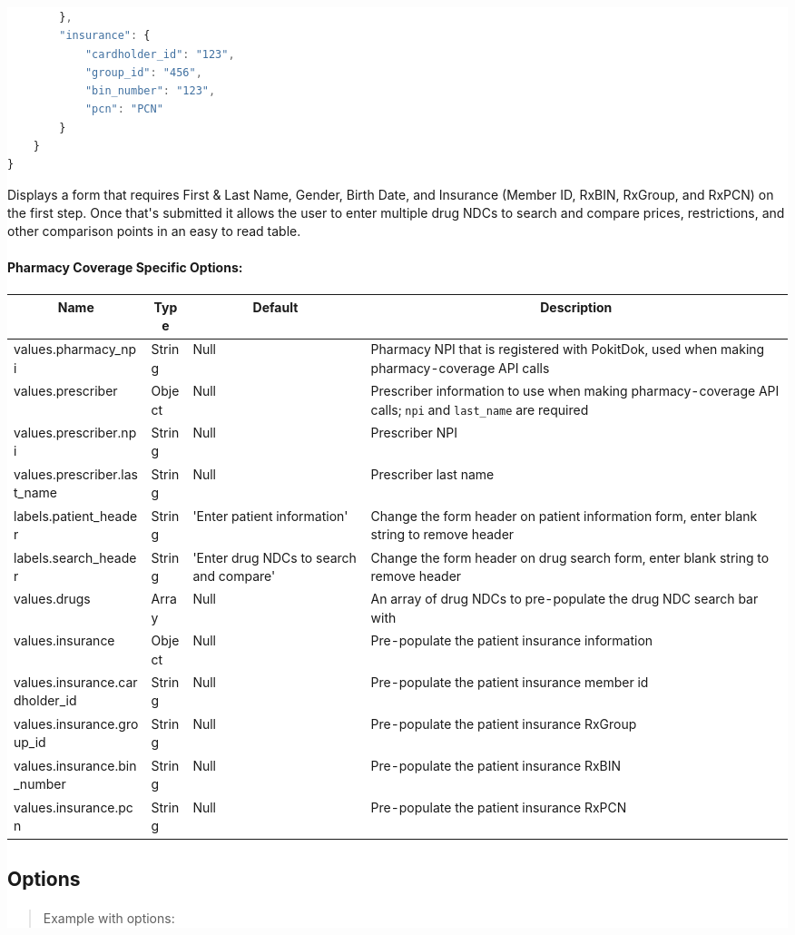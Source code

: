 ```javascript
        },
        "insurance": {
            "cardholder_id": "123",
            "group_id": "456",
            "bin_number": "123",
            "pcn": "PCN"
        }
    }
}
```

Displays a form that requires First & Last Name, Gender, Birth Date, and Insurance (Member ID, RxBIN, RxGroup, and RxPCN) on the first step. Once that's submitted it allows the user to enter multiple
drug NDCs to search and compare prices, restrictions, and other comparison points in an easy to read table.

#### Pharmacy Coverage Specific Options:

Name                           | Type                    | Default                                 | Description
-------------------------------|-------------------------|-----------------------------------------|--------------------------------------------------------------------------------------
values.pharmacy_npi            | String                  | Null                                    | Pharmacy NPI that is registered with PokitDok, used when making pharmacy-coverage API calls
values.prescriber              | Object                  | Null                                    | Prescriber information to use when making pharmacy-coverage API calls; `npi` and `last_name` are required
values.prescriber.npi          | String                  | Null                                    | Prescriber NPI
values.prescriber.last_name    | String                  | Null                                    | Prescriber last name
labels.patient_header          | String                  | 'Enter patient information'             | Change the form header on patient information form, enter blank string to remove header
labels.search_header           | String                  | 'Enter drug NDCs to search and compare' | Change the form header on drug search form, enter blank string to remove header
values.drugs                   | Array                   | Null                                    | An array of drug NDCs to pre-populate the drug NDC search bar with
values.insurance               | Object                  | Null                                    | Pre-populate the patient insurance information
values.insurance.cardholder_id | String                  | Null                                    | Pre-populate the patient insurance member id
values.insurance.group_id      | String                  | Null                                    | Pre-populate the patient insurance RxGroup
values.insurance.bin_number    | String                  | Null                                    | Pre-populate the patient insurance RxBIN
values.insurance.pcn           | String                  | Null                                    | Pre-populate the patient insurance RxPCN

## Options

> Example with options:
